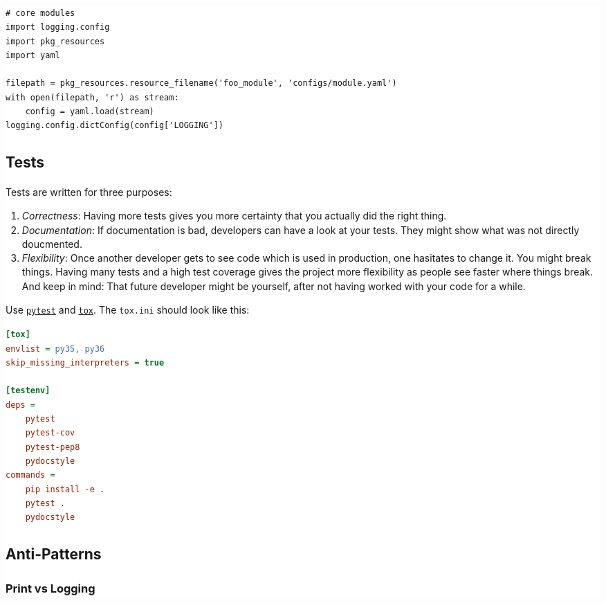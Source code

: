 ```
# core modules
import logging.config
import pkg_resources
import yaml

filepath = pkg_resources.resource_filename('foo_module', 'configs/module.yaml')
with open(filepath, 'r') as stream:
    config = yaml.load(stream)
logging.config.dictConfig(config['LOGGING'])
```


## Tests

Tests are written for three purposes:

1. *Correctness*: Having more tests gives you more certainty that you actually
   did the right thing.
2. *Documentation*: If documentation is bad, developers can have a look at your
   tests. They might show what was not directly doucmented.
3. *Flexibility*: Once another developer gets to see code which is used in
   production, one hasitates to change it. You might break things. Having many
   tests and a high test coverage gives the project more flexibility as people
   see faster where things break. And keep in mind: That future developer might
   be yourself, after not having worked with your code for a while.

Use [`pytest`](https://docs.pytest.org/en/latest/) and [`tox`](http://tox.readthedocs.io/en/latest/index.html).
The `tox.ini` should look like this:

```ini
[tox]
envlist = py35, py36
skip_missing_interpreters = true

[testenv]
deps =
    pytest
    pytest-cov
    pytest-pep8
    pydocstyle
commands =
    pip install -e .
    pytest .
    pydocstyle
```


## Anti-Patterns

### Print vs Logging
